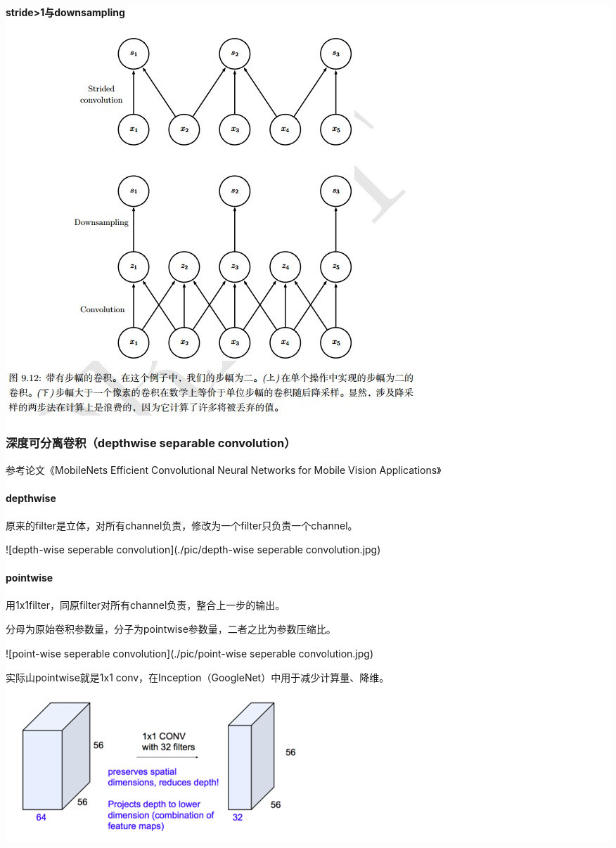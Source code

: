 #### stride>1与downsampling

![CNN_conv_downsampling](./pic/CNN_conv_downsampling.jpg)

### 深度可分离卷积（depthwise separable convolution）

参考论文《MobileNets Efficient Convolutional Neural Networks for Mobile Vision Applications》
#### depthwise

原来的filter是立体，对所有channel负责，修改为一个filter只负责一个channel。

![depth-wise seperable convolution](./pic/depth-wise seperable convolution.jpg)


#### pointwise

用1x1filter，同原filter对所有channel负责，整合上一步的输出。

分母为原始卷积参数量，分子为pointwise参数量，二者之比为参数压缩比。

![point-wise seperable convolution](./pic/point-wise seperable convolution.jpg)

实际山pointwise就是1x1 conv，在Inception（GoogleNet）中用于减少计算量、降维。

![1x1_conv](./pic/1x1_conv.png)
